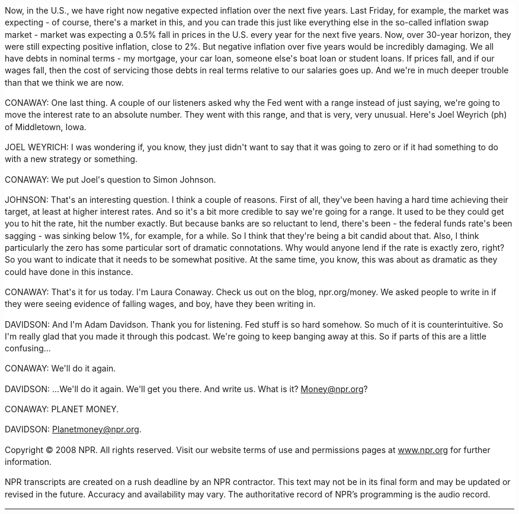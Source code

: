 Now, in the U.S., we have right now negative expected inflation over the next five years. Last Friday, for example, the market was expecting - of course, there's a market in this, and you can trade this just like everything else in the so-called inflation swap market - market was expecting a 0.5% fall in prices in the U.S. every year for the next five years. Now, over 30-year horizon, they were still expecting positive inflation, close to 2%. But negative inflation over five years would be incredibly damaging. We all have debts in nominal terms - my mortgage, your car loan, someone else's boat loan or student loans. If prices fall, and if our wages fall, then the cost of servicing those debts in real terms relative to our salaries goes up. And we're in much deeper trouble than that we think we are now.

CONAWAY: One last thing. A couple of our listeners asked why the Fed went with a range instead of just saying, we're going to move the interest rate to an absolute number. They went with this range, and that is very, very unusual. Here's Joel Weyrich (ph) of Middletown, Iowa.

JOEL WEYRICH: I was wondering if, you know, they just didn't want to say that it was going to zero or if it had something to do with a new strategy or something.

CONAWAY: We put Joel's question to Simon Johnson.

JOHNSON: That's an interesting question. I think a couple of reasons. First of all, they've been having a hard time achieving their target, at least at higher interest rates. And so it's a bit more credible to say we're going for a range. It used to be they could get you to hit the rate, hit the number exactly. But because banks are so reluctant to lend, there's been - the federal funds rate's been sagging - was sinking below 1%, for example, for a while. So I think that they're being a bit candid about that. Also, I think particularly the zero has some particular sort of dramatic connotations. Why would anyone lend if the rate is exactly zero, right? So you want to indicate that it needs to be somewhat positive. At the same time, you know, this was about as dramatic as they could have done in this instance.

CONAWAY: That's it for us today. I'm Laura Conaway. Check us out on the blog, npr.org/money. We asked people to write in if they were seeing evidence of falling wages, and boy, have they been writing in.

DAVIDSON: And I'm Adam Davidson. Thank you for listening. Fed stuff is so hard somehow. So much of it is counterintuitive. So I'm really glad that you made it through this podcast. We're going to keep banging away at this. So if parts of this are a little confusing...

CONAWAY: We'll do it again.

DAVIDSON: ...We'll do it again. We'll get you there. And write us. What is it? Money@npr.org?

CONAWAY: PLANET MONEY.

DAVIDSON: Planetmoney@npr.org.

Copyright © 2008 NPR. All rights reserved. Visit our website terms of use and permissions pages at www.npr.org for further information.

NPR transcripts are created on a rush deadline by an NPR contractor. This text may not be in its final form and may be updated or revised in the future. Accuracy and availability may vary. The authoritative record of NPR’s programming is the audio record.

----
